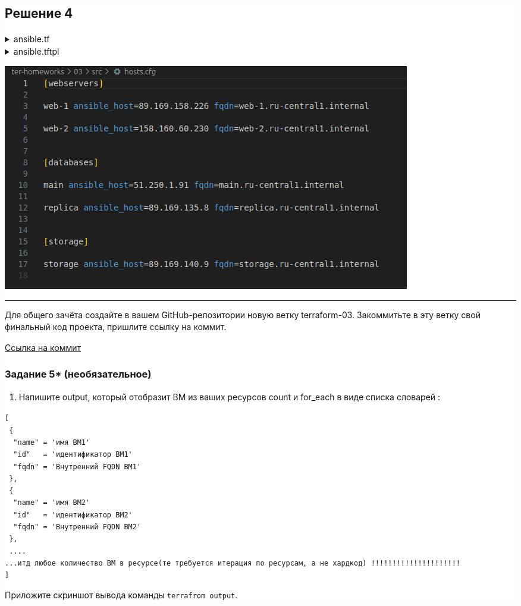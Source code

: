 
## Решение 4

<details><summary>ansible.tf</summary></details>

<details><summary>ansible.tftpl</summary></details>

![Вопрос4](https://github.com/Markin-AI/ter-03/blob/main/img/4.png)

---

Для общего зачёта создайте в вашем GitHub-репозитории новую ветку terraform-03. Закоммитьте в эту ветку свой финальный код проекта, пришлите ссылку на коммит.

[Ссылка на коммит](https://github.com/Markin-AI/ter-03/commit/049aa839ed317bf43f6c9413f30b655dbfd43ab3)

### Задание 5* (необязательное)
1. Напишите output, который отобразит ВМ из ваших ресурсов count и for_each в виде списка словарей :
``` 
[
 {
  "name" = 'имя ВМ1'
  "id"   = 'идентификатор ВМ1'
  "fqdn" = 'Внутренний FQDN ВМ1'
 },
 {
  "name" = 'имя ВМ2'
  "id"   = 'идентификатор ВМ2'
  "fqdn" = 'Внутренний FQDN ВМ2'
 },
 ....
...итд любое количество ВМ в ресурсе(те требуется итерация по ресурсам, а не хардкод) !!!!!!!!!!!!!!!!!!!!!
]
```
Приложите скриншот вывода команды ```terrafrom output```.
